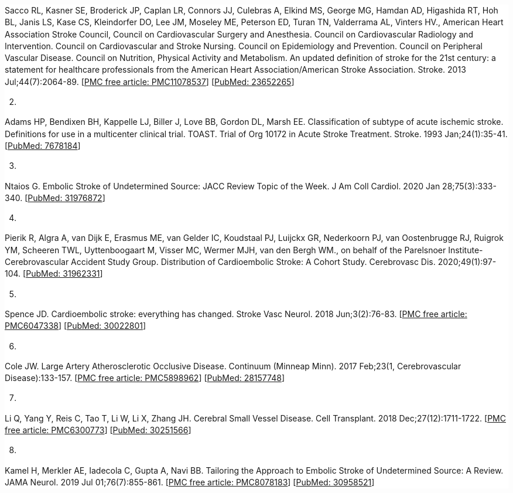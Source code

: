 
Sacco RL, Kasner SE, Broderick JP, Caplan LR, Connors JJ, Culebras A, Elkind MS, George MG, Hamdan AD, Higashida RT, Hoh BL, Janis LS, Kase CS, Kleindorfer DO, Lee JM, Moseley ME, Peterson ED, Turan TN, Valderrama AL, Vinters HV., American Heart Association Stroke Council, Council on Cardiovascular Surgery and Anesthesia. Council on Cardiovascular Radiology and Intervention. Council on Cardiovascular and Stroke Nursing. Council on Epidemiology and Prevention. Council on Peripheral Vascular Disease. Council on Nutrition, Physical Activity and Metabolism. An updated definition of stroke for the 21st century: a statement for healthcare professionals from the American Heart Association/American Stroke Association. Stroke. 2013 Jul;44(7):2064-89. [[PMC free article: PMC11078537](/pmc/articles/PMC11078537/)] [[PubMed: 23652265](https://pubmed.ncbi.nlm.nih.gov/23652265)]

2.
    

Adams HP, Bendixen BH, Kappelle LJ, Biller J, Love BB, Gordon DL, Marsh EE. Classification of subtype of acute ischemic stroke. Definitions for use in a multicenter clinical trial. TOAST. Trial of Org 10172 in Acute Stroke Treatment. Stroke. 1993 Jan;24(1):35-41. [[PubMed: 7678184](https://pubmed.ncbi.nlm.nih.gov/7678184)]

3.
    

Ntaios G. Embolic Stroke of Undetermined Source: JACC Review Topic of the Week. J Am Coll Cardiol. 2020 Jan 28;75(3):333-340. [[PubMed: 31976872](https://pubmed.ncbi.nlm.nih.gov/31976872)]

4.
    

Pierik R, Algra A, van Dijk E, Erasmus ME, van Gelder IC, Koudstaal PJ, Luijckx GR, Nederkoorn PJ, van Oostenbrugge RJ, Ruigrok YM, Scheeren TWL, Uyttenboogaart M, Visser MC, Wermer MJH, van den Bergh WM., on behalf of the Parelsnoer Institute-Cerebrovascular Accident Study Group. Distribution of Cardioembolic Stroke: A Cohort Study. Cerebrovasc Dis. 2020;49(1):97-104. [[PubMed: 31962331](https://pubmed.ncbi.nlm.nih.gov/31962331)]

5.
    

Spence JD. Cardioembolic stroke: everything has changed. Stroke Vasc Neurol. 2018 Jun;3(2):76-83. [[PMC free article: PMC6047338](/pmc/articles/PMC6047338/)] [[PubMed: 30022801](https://pubmed.ncbi.nlm.nih.gov/30022801)]

6.
    

Cole JW. Large Artery Atherosclerotic Occlusive Disease. Continuum (Minneap Minn). 2017 Feb;23(1, Cerebrovascular Disease):133-157. [[PMC free article: PMC5898962](/pmc/articles/PMC5898962/)] [[PubMed: 28157748](https://pubmed.ncbi.nlm.nih.gov/28157748)]

7.
    

Li Q, Yang Y, Reis C, Tao T, Li W, Li X, Zhang JH. Cerebral Small Vessel Disease. Cell Transplant. 2018 Dec;27(12):1711-1722. [[PMC free article: PMC6300773](/pmc/articles/PMC6300773/)] [[PubMed: 30251566](https://pubmed.ncbi.nlm.nih.gov/30251566)]

8.
    

Kamel H, Merkler AE, Iadecola C, Gupta A, Navi BB. Tailoring the Approach to Embolic Stroke of Undetermined Source: A Review. JAMA Neurol. 2019 Jul 01;76(7):855-861. [[PMC free article: PMC8078183](/pmc/articles/PMC8078183/)] [[PubMed: 30958521](https://pubmed.ncbi.nlm.nih.gov/30958521)]
